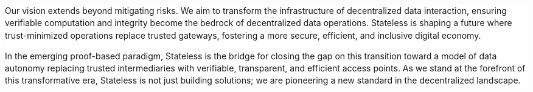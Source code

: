 Our vision extends beyond mitigating risks. We aim to transform the infrastructure of decentralized data interaction, ensuring verifiable computation and integrity become the bedrock of decentralized data operations. Stateless is shaping a future where trust-minimized operations replace trusted gateways, fostering a more secure, efficient, and inclusive digital economy.

In the emerging proof-based paradigm, Stateless is the bridge for closing the gap on this transition toward a model of data autonomy replacing trusted intermediaries with verifiable, transparent, and efficient access points. As we stand at the forefront of this transformative era, Stateless is not just building solutions; we are pioneering a new standard in the decentralized landscape. 
